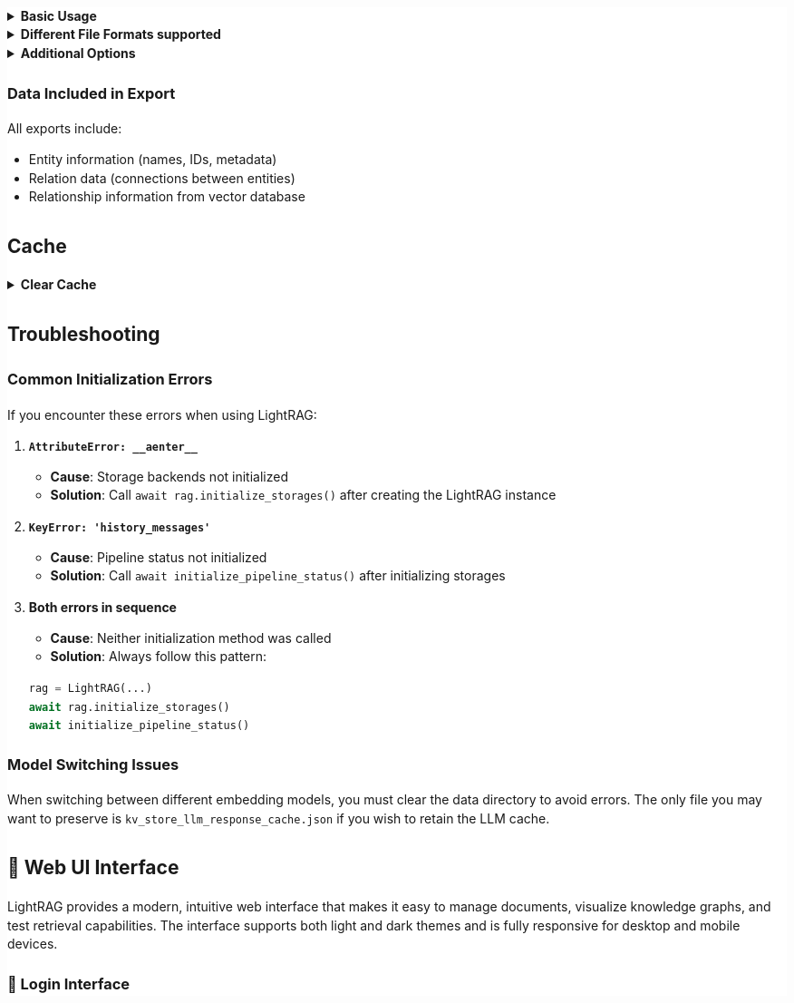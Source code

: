 <details><summary> <b> Basic Usage </b></summary></details>

<details><summary> <b> Different File Formats supported </b></summary></details>

<details><summary> <b> Additional Options </b></summary></details>

### Data Included in Export

All exports include:

* Entity information (names, IDs, metadata)
* Relation data (connections between entities)
* Relationship information from vector database

## Cache

<details><summary> <b>Clear Cache</b> </summary></details>

## Troubleshooting

### Common Initialization Errors

If you encounter these errors when using LightRAG:

1. **`AttributeError: __aenter__`**
   - **Cause**: Storage backends not initialized
   - **Solution**: Call `await rag.initialize_storages()` after creating the LightRAG instance

2. **`KeyError: 'history_messages'`**
   - **Cause**: Pipeline status not initialized
   - **Solution**: Call `await initialize_pipeline_status()` after initializing storages

3. **Both errors in sequence**
   - **Cause**: Neither initialization method was called
   - **Solution**: Always follow this pattern:
   ```python
   rag = LightRAG(...)
   await rag.initialize_storages()
   await initialize_pipeline_status()
   ```

### Model Switching Issues

When switching between different embedding models, you must clear the data directory to avoid errors. The only file you may want to preserve is `kv_store_llm_response_cache.json` if you wish to retain the LLM cache.

## 🎨 Web UI Interface

LightRAG provides a modern, intuitive web interface that makes it easy to manage documents, visualize knowledge graphs, and test retrieval capabilities. The interface supports both light and dark themes and is fully responsive for desktop and mobile devices.

### 🔐 Login Interface
